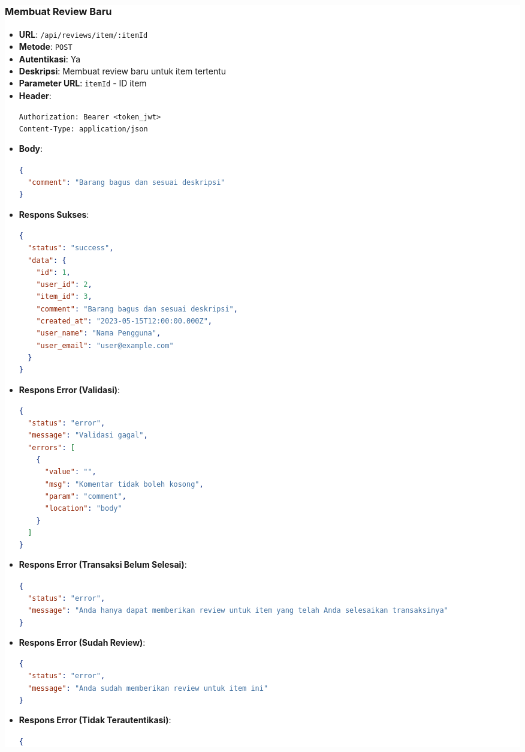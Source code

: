 ### Membuat Review Baru

- **URL**: `/api/reviews/item/:itemId`
- **Metode**: `POST`
- **Autentikasi**: Ya
- **Deskripsi**: Membuat review baru untuk item tertentu
- **Parameter URL**: `itemId` - ID item
- **Header**:
  ```
  Authorization: Bearer <token_jwt>
  Content-Type: application/json
  ```
- **Body**:
  ```json
  {
    "comment": "Barang bagus dan sesuai deskripsi"
  }
  ```
- **Respons Sukses**:
  ```json
  {
    "status": "success",
    "data": {
      "id": 1,
      "user_id": 2,
      "item_id": 3,
      "comment": "Barang bagus dan sesuai deskripsi",
      "created_at": "2023-05-15T12:00:00.000Z",
      "user_name": "Nama Pengguna",
      "user_email": "user@example.com"
    }
  }
  ```
- **Respons Error (Validasi)**:
  ```json
  {
    "status": "error",
    "message": "Validasi gagal",
    "errors": [
      {
        "value": "",
        "msg": "Komentar tidak boleh kosong",
        "param": "comment",
        "location": "body"
      }
    ]
  }
  ```
- **Respons Error (Transaksi Belum Selesai)**:
  ```json
  {
    "status": "error",
    "message": "Anda hanya dapat memberikan review untuk item yang telah Anda selesaikan transaksinya"
  }
  ```
- **Respons Error (Sudah Review)**:
  ```json
  {
    "status": "error",
    "message": "Anda sudah memberikan review untuk item ini"
  }
  ```
- **Respons Error (Tidak Terautentikasi)**:
  ```json
  {
  ```
